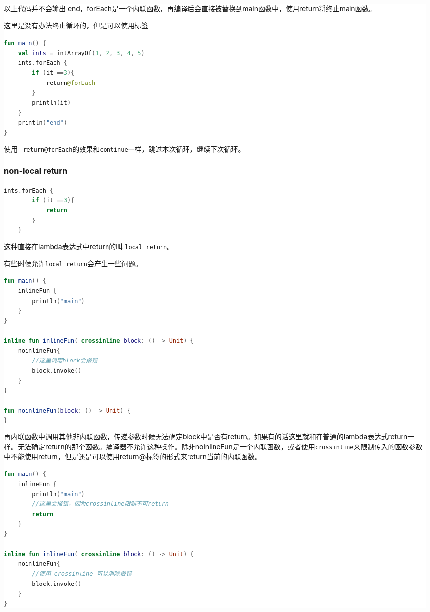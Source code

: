 以上代码并不会输出 end，forEach是一个内联函数，再编译后会直接被替换到main函数中，使用return将终止main函数。

这里是没有办法终止循环的，但是可以使用标签

~~~kotlin
fun main() {
    val ints = intArrayOf(1, 2, 3, 4, 5)
    ints.forEach {
        if (it ==3){
            return@forEach
        }
        println(it)
    }
    println("end")
}
~~~

使用 ` return@forEach`的效果和`continue`一样，跳过本次循环，继续下次循环。

### non-local return

~~~kotlin
ints.forEach {
        if (it ==3){
            return
        }
    }
~~~

这种直接在lambda表达式中return的叫 `local return`。

有些时候允许`local return`会产生一些问题。

```kotlin
fun main() {
    inlineFun { 
        println("main")
    }
}

inline fun inlineFun( crossinline block: () -> Unit) {
    noinlineFun{
        //这里调用block会报错
        block.invoke()
    }
}

fun noinlineFun(block: () -> Unit) {
}
```

再内联函数中调用其他非内联函数，传递参数时候无法确定block中是否有return。如果有的话这里就和在普通的lambda表达式return一样。无法确定return的那个函数。编译器不允许这种操作。除非noinlineFun是一个内联函数，或者使用`crossinline`来限制传入的函数参数中不能使用return，但是还是可以使用return@标签的形式来return当前的内联函数。

~~~kotlin
fun main() {
    inlineFun {
        println("main")
        //这里会报错，因为crossinline限制不可return
        return
    }
}

inline fun inlineFun( crossinline block: () -> Unit) {
    noinlineFun{
        //使用 crossinline 可以消除报错
        block.invoke()
    }
}
~~~